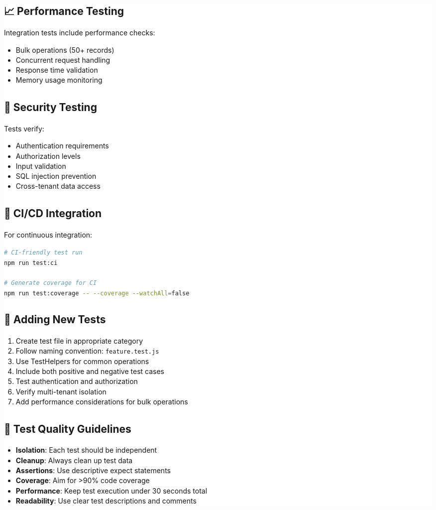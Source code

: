 ## 📈 Performance Testing

Integration tests include performance checks:
- Bulk operations (50+ records)
- Concurrent request handling
- Response time validation
- Memory usage monitoring

## 🔐 Security Testing

Tests verify:
- Authentication requirements
- Authorization levels
- Input validation
- SQL injection prevention
- Cross-tenant data access

## 🚦 CI/CD Integration

For continuous integration:
```bash
# CI-friendly test run
npm run test:ci

# Generate coverage for CI
npm run test:coverage -- --coverage --watchAll=false
```

## 📝 Adding New Tests

1. Create test file in appropriate category
2. Follow naming convention: `feature.test.js`
3. Use TestHelpers for common operations
4. Include both positive and negative test cases
5. Test authentication and authorization
6. Verify multi-tenant isolation
7. Add performance considerations for bulk operations

## 🎯 Test Quality Guidelines

- **Isolation**: Each test should be independent
- **Cleanup**: Always clean up test data
- **Assertions**: Use descriptive expect statements
- **Coverage**: Aim for >90% code coverage
- **Performance**: Keep test execution under 30 seconds total
- **Readability**: Use clear test descriptions and comments
